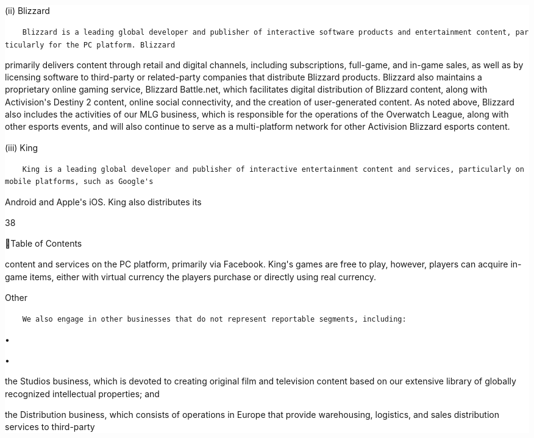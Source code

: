 (ii)   Blizzard

        Blizzard is a leading global developer and publisher of interactive software products and entertainment content, particularly for the PC platform. Blizzard
primarily delivers content through retail and digital channels, including subscriptions, full-game, and in-game sales, as well as by licensing software to third-party
or related-party companies that distribute Blizzard products. Blizzard also maintains a proprietary online gaming service, Blizzard Battle.net, which facilitates
digital distribution of Blizzard content, along with Activision's Destiny 2 content, online social connectivity, and the creation of user-generated content. As noted
above, Blizzard also includes the activities of our MLG business, which is responsible for the operations of the Overwatch League, along with other esports
events, and will also continue to serve as a multi-platform network for other Activision Blizzard esports content.

(iii)  King

        King is a leading global developer and publisher of interactive entertainment content and services, particularly on mobile platforms, such as Google's
Android and Apple's iOS. King also distributes its

38

Table of Contents

content and services on the PC platform, primarily via Facebook. King's games are free to play, however, players can acquire in-game items, either with virtual
currency the players purchase or directly using real currency.

Other

        We also engage in other businesses that do not represent reportable segments, including:

•

•

the Studios business, which is devoted to creating original film and television content based on our extensive library of globally recognized
intellectual properties; and

the Distribution business, which consists of operations in Europe that provide warehousing, logistics, and sales distribution services to third-party
